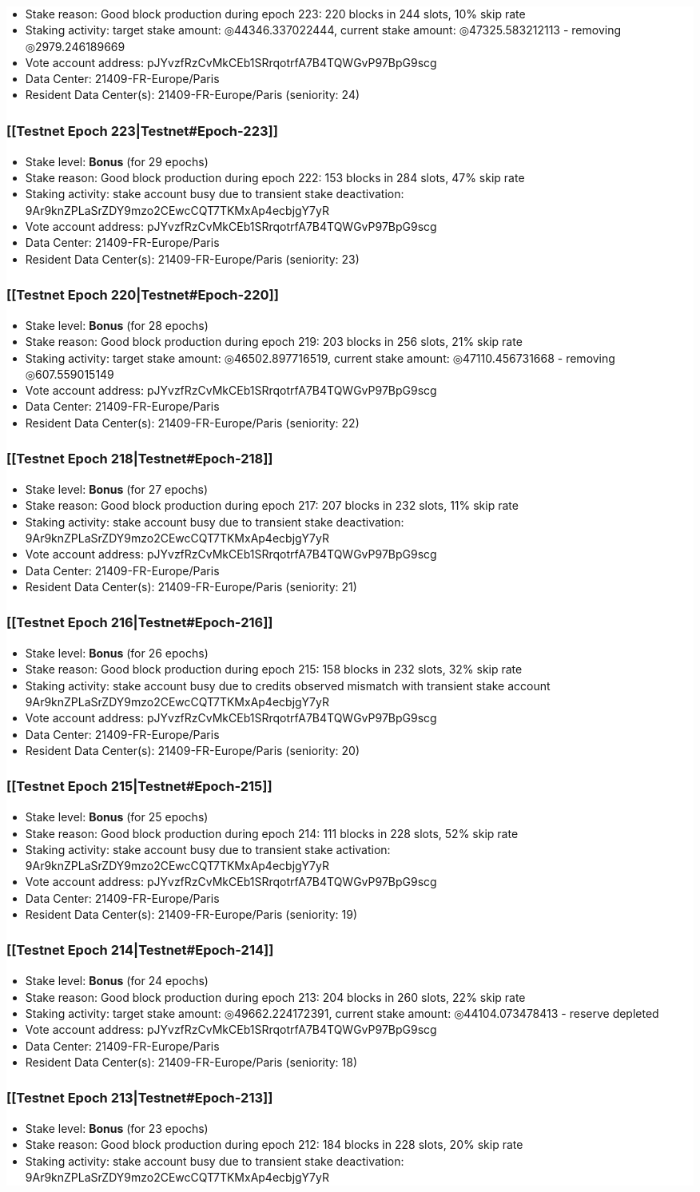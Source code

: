 * Stake reason: Good block production during epoch 223: 220 blocks in 244 slots, 10% skip rate
* Staking activity: target stake amount: ◎44346.337022444, current stake amount: ◎47325.583212113 - removing ◎2979.246189669
* Vote account address: pJYvzfRzCvMkCEb1SRrqotrfA7B4TQWGvP97BpG9scg
* Data Center: 21409-FR-Europe/Paris
* Resident Data Center(s): 21409-FR-Europe/Paris (seniority: 24)
### [[Testnet Epoch 223|Testnet#Epoch-223]]
* Stake level: **Bonus** (for 29 epochs)
* Stake reason: Good block production during epoch 222: 153 blocks in 284 slots, 47% skip rate
* Staking activity: stake account busy due to transient stake deactivation: 9Ar9knZPLaSrZDY9mzo2CEwcCQT7TKMxAp4ecbjgY7yR
* Vote account address: pJYvzfRzCvMkCEb1SRrqotrfA7B4TQWGvP97BpG9scg
* Data Center: 21409-FR-Europe/Paris
* Resident Data Center(s): 21409-FR-Europe/Paris (seniority: 23)
### [[Testnet Epoch 220|Testnet#Epoch-220]]
* Stake level: **Bonus** (for 28 epochs)
* Stake reason: Good block production during epoch 219: 203 blocks in 256 slots, 21% skip rate
* Staking activity: target stake amount: ◎46502.897716519, current stake amount: ◎47110.456731668 - removing ◎607.559015149
* Vote account address: pJYvzfRzCvMkCEb1SRrqotrfA7B4TQWGvP97BpG9scg
* Data Center: 21409-FR-Europe/Paris
* Resident Data Center(s): 21409-FR-Europe/Paris (seniority: 22)
### [[Testnet Epoch 218|Testnet#Epoch-218]]
* Stake level: **Bonus** (for 27 epochs)
* Stake reason: Good block production during epoch 217: 207 blocks in 232 slots, 11% skip rate
* Staking activity: stake account busy due to transient stake deactivation: 9Ar9knZPLaSrZDY9mzo2CEwcCQT7TKMxAp4ecbjgY7yR
* Vote account address: pJYvzfRzCvMkCEb1SRrqotrfA7B4TQWGvP97BpG9scg
* Data Center: 21409-FR-Europe/Paris
* Resident Data Center(s): 21409-FR-Europe/Paris (seniority: 21)
### [[Testnet Epoch 216|Testnet#Epoch-216]]
* Stake level: **Bonus** (for 26 epochs)
* Stake reason: Good block production during epoch 215: 158 blocks in 232 slots, 32% skip rate
* Staking activity: stake account busy due to credits observed mismatch with transient stake account 9Ar9knZPLaSrZDY9mzo2CEwcCQT7TKMxAp4ecbjgY7yR
* Vote account address: pJYvzfRzCvMkCEb1SRrqotrfA7B4TQWGvP97BpG9scg
* Data Center: 21409-FR-Europe/Paris
* Resident Data Center(s): 21409-FR-Europe/Paris (seniority: 20)
### [[Testnet Epoch 215|Testnet#Epoch-215]]
* Stake level: **Bonus** (for 25 epochs)
* Stake reason: Good block production during epoch 214: 111 blocks in 228 slots, 52% skip rate
* Staking activity: stake account busy due to transient stake activation: 9Ar9knZPLaSrZDY9mzo2CEwcCQT7TKMxAp4ecbjgY7yR
* Vote account address: pJYvzfRzCvMkCEb1SRrqotrfA7B4TQWGvP97BpG9scg
* Data Center: 21409-FR-Europe/Paris
* Resident Data Center(s): 21409-FR-Europe/Paris (seniority: 19)
### [[Testnet Epoch 214|Testnet#Epoch-214]]
* Stake level: **Bonus** (for 24 epochs)
* Stake reason: Good block production during epoch 213: 204 blocks in 260 slots, 22% skip rate
* Staking activity: target stake amount: ◎49662.224172391, current stake amount: ◎44104.073478413 - reserve depleted
* Vote account address: pJYvzfRzCvMkCEb1SRrqotrfA7B4TQWGvP97BpG9scg
* Data Center: 21409-FR-Europe/Paris
* Resident Data Center(s): 21409-FR-Europe/Paris (seniority: 18)
### [[Testnet Epoch 213|Testnet#Epoch-213]]
* Stake level: **Bonus** (for 23 epochs)
* Stake reason: Good block production during epoch 212: 184 blocks in 228 slots, 20% skip rate
* Staking activity: stake account busy due to transient stake deactivation: 9Ar9knZPLaSrZDY9mzo2CEwcCQT7TKMxAp4ecbjgY7yR